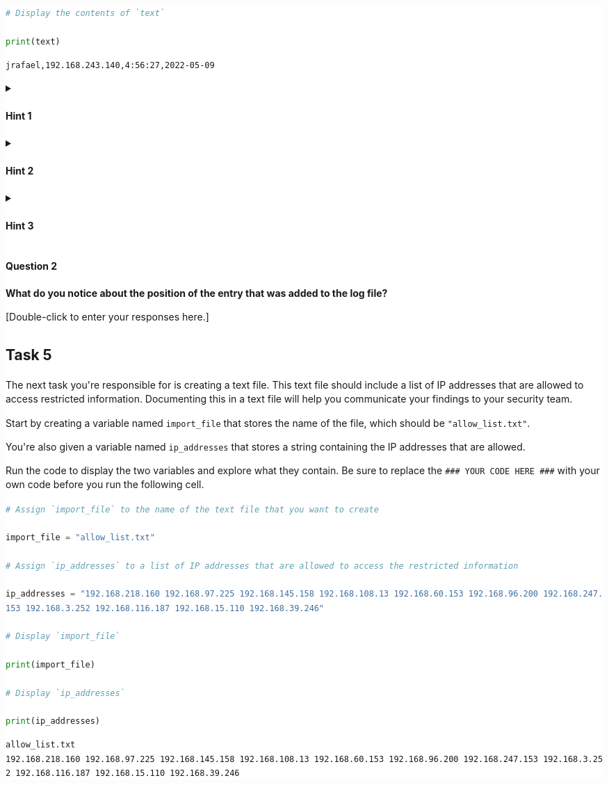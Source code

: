```python
# Display the contents of `text`

print(text)
```

    jrafael,192.168.243.140,4:56:27,2022-05-09


<details><summary><h4><strong>Hint 1</strong></h4></summary></details>

<details><summary><h4><strong>Hint 2</strong></h4></summary></details>

<details><summary><h4><strong>Hint 3</strong></h4></summary></details>

#### **Question 2**
**What do you notice about the position of the entry that was added to the log file?**

[Double-click to enter your responses here.]

## Task 5
The next task you're responsible for is creating a text file. This text file should include a list of IP addresses that are allowed to access restricted information. Documenting this in a text file will help you communicate your findings to your security team. 

Start by creating a variable named `import_file` that stores the name of the file, which should be `"allow_list.txt"`. 

You're also given a variable named `ip_addresses` that stores a string containing the IP addresses that are allowed.

Run the code to display the two variables and explore what they contain. Be sure to replace the `### YOUR CODE HERE ###` with your own code before you run the following cell. 


```python
# Assign `import_file` to the name of the text file that you want to create

import_file = "allow_list.txt"

# Assign `ip_addresses` to a list of IP addresses that are allowed to access the restricted information

ip_addresses = "192.168.218.160 192.168.97.225 192.168.145.158 192.168.108.13 192.168.60.153 192.168.96.200 192.168.247.153 192.168.3.252 192.168.116.187 192.168.15.110 192.168.39.246"

# Display `import_file`

print(import_file)

# Display `ip_addresses`

print(ip_addresses)
```

    allow_list.txt
    192.168.218.160 192.168.97.225 192.168.145.158 192.168.108.13 192.168.60.153 192.168.96.200 192.168.247.153 192.168.3.252 192.168.116.187 192.168.15.110 192.168.39.246
